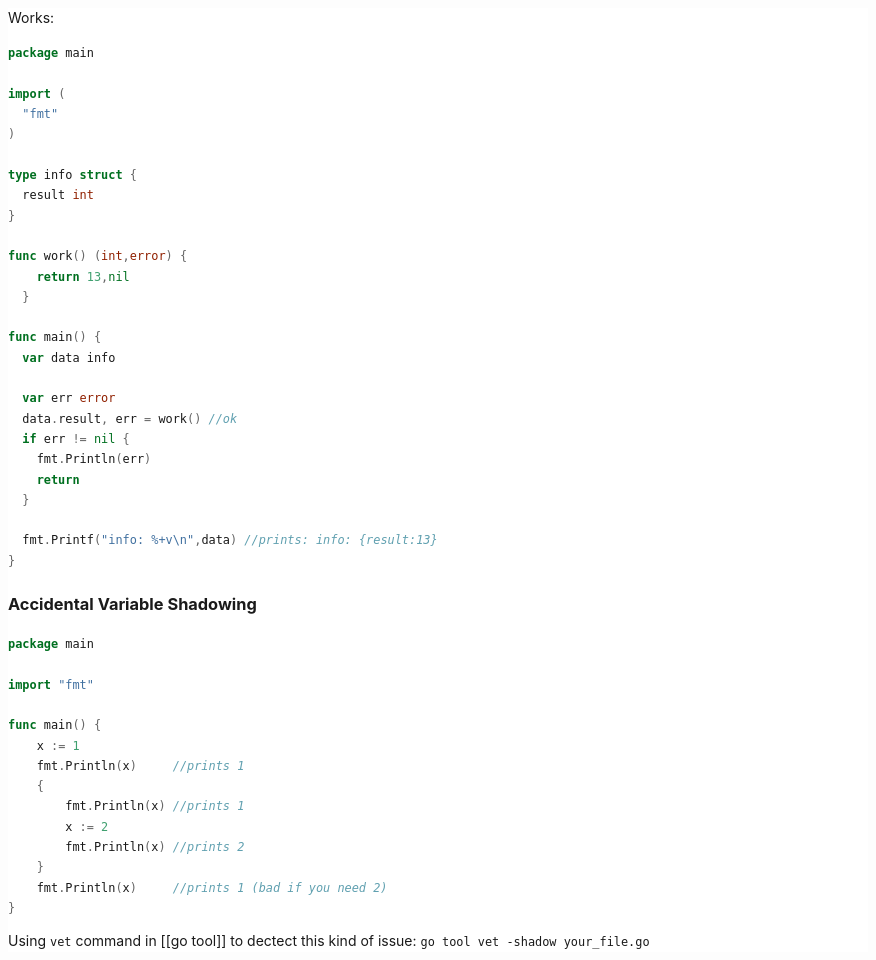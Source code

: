 
Works:

```go
package main

import (  
  "fmt"
)

type info struct {  
  result int
}

func work() (int,error) {  
    return 13,nil  
  }

func main() {  
  var data info

  var err error
  data.result, err = work() //ok
  if err != nil {
    fmt.Println(err)
    return
  }

  fmt.Printf("info: %+v\n",data) //prints: info: {result:13}
}
```

### Accidental Variable Shadowing

```go
package main

import "fmt"

func main() {  
    x := 1
    fmt.Println(x)     //prints 1
    {
        fmt.Println(x) //prints 1
        x := 2
        fmt.Println(x) //prints 2
    }
    fmt.Println(x)     //prints 1 (bad if you need 2)
}
```

Using `vet` command in [[go tool]] to dectect this kind of issue: `go tool vet -shadow your_file.go`
